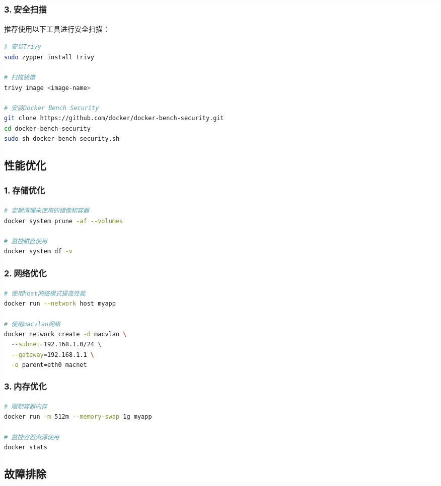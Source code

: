 ### 3. 安全扫描

推荐使用以下工具进行安全扫描：

```bash
# 安装Trivy
sudo zypper install trivy

# 扫描镜像
trivy image <image-name>

# 安装Docker Bench Security
git clone https://github.com/docker/docker-bench-security.git
cd docker-bench-security
sudo sh docker-bench-security.sh
```

## 性能优化

### 1. 存储优化

```bash
# 定期清理未使用的镜像和容器
docker system prune -af --volumes

# 监控磁盘使用
docker system df -v
```

### 2. 网络优化

```bash
# 使用host网络模式提高性能
docker run --network host myapp

# 使用macvlan网络
docker network create -d macvlan \
  --subnet=192.168.1.0/24 \
  --gateway=192.168.1.1 \
  -o parent=eth0 macnet
```

### 3. 内存优化

```bash
# 限制容器内存
docker run -m 512m --memory-swap 1g myapp

# 监控容器资源使用
docker stats
```

## 故障排除
